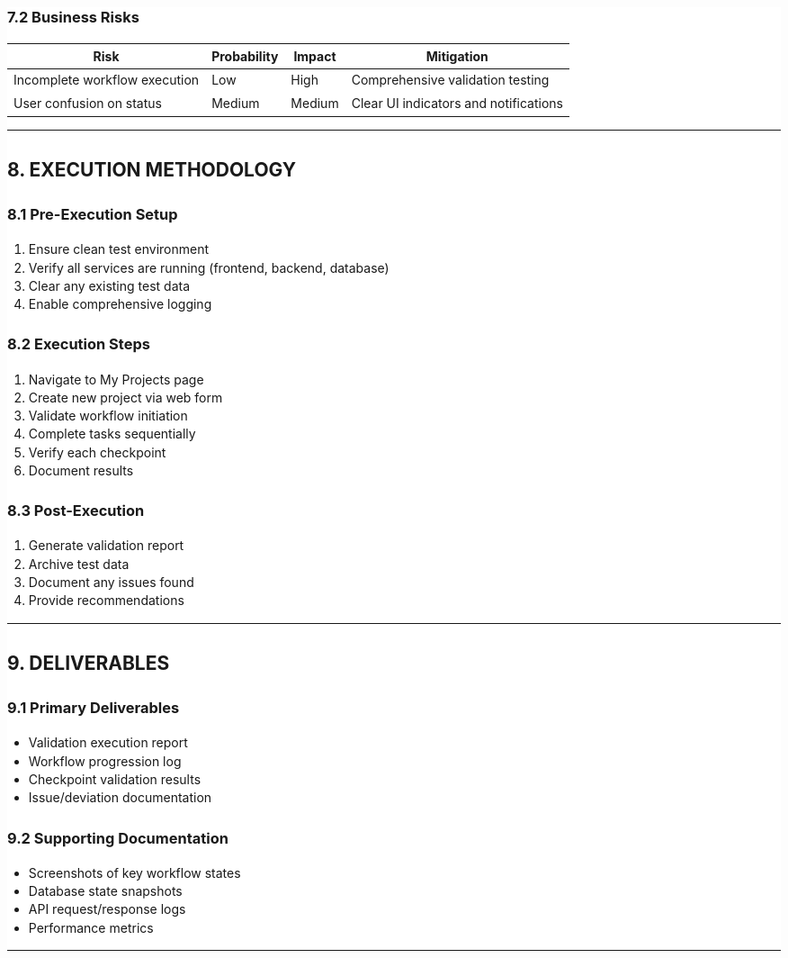 ### 7.2 Business Risks
| Risk | Probability | Impact | Mitigation |
|------|------------|--------|------------|
| Incomplete workflow execution | Low | High | Comprehensive validation testing |
| User confusion on status | Medium | Medium | Clear UI indicators and notifications |

---

## 8. EXECUTION METHODOLOGY

### 8.1 Pre-Execution Setup
1. Ensure clean test environment
2. Verify all services are running (frontend, backend, database)
3. Clear any existing test data
4. Enable comprehensive logging

### 8.2 Execution Steps
1. Navigate to My Projects page
2. Create new project via web form
3. Validate workflow initiation
4. Complete tasks sequentially
5. Verify each checkpoint
6. Document results

### 8.3 Post-Execution
1. Generate validation report
2. Archive test data
3. Document any issues found
4. Provide recommendations

---

## 9. DELIVERABLES

### 9.1 Primary Deliverables
- Validation execution report
- Workflow progression log
- Checkpoint validation results
- Issue/deviation documentation

### 9.2 Supporting Documentation
- Screenshots of key workflow states
- Database state snapshots
- API request/response logs
- Performance metrics

---
